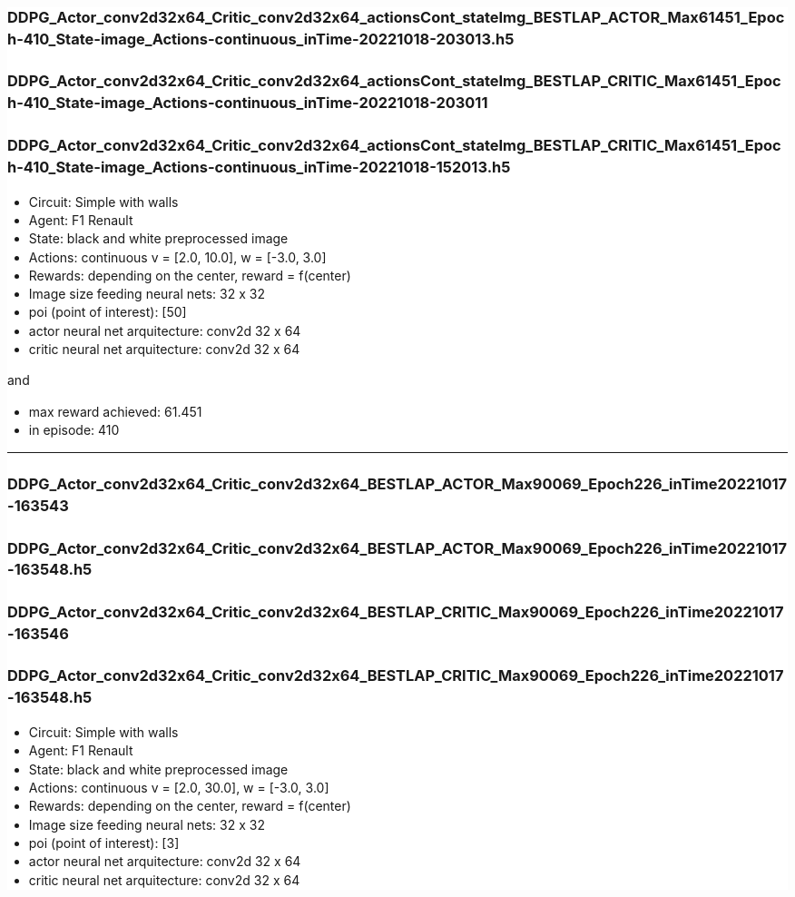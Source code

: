 ### DDPG_Actor_conv2d32x64_Critic_conv2d32x64_actionsCont_stateImg_BESTLAP_ACTOR_Max61451_Epoch-410_State-image_Actions-continuous_inTime-20221018-203013.h5

### DDPG_Actor_conv2d32x64_Critic_conv2d32x64_actionsCont_stateImg_BESTLAP_CRITIC_Max61451_Epoch-410_State-image_Actions-continuous_inTime-20221018-203011

### DDPG_Actor_conv2d32x64_Critic_conv2d32x64_actionsCont_stateImg_BESTLAP_CRITIC_Max61451_Epoch-410_State-image_Actions-continuous_inTime-20221018-152013.h5

- Circuit: Simple with walls
- Agent: F1 Renault
- State: black and white preprocessed image
- Actions: continuous v = [2.0, 10.0], w = [-3.0, 3.0]
- Rewards: depending on the center, reward = f(center)
- Image size feeding neural nets: 32 x 32
- poi (point of interest): [50]
- actor neural net arquitecture: conv2d 32 x 64
- critic neural net arquitecture: conv2d 32 x 64

and

- max reward achieved: 61.451
- in episode: 410

---

### DDPG_Actor_conv2d32x64_Critic_conv2d32x64_BESTLAP_ACTOR_Max90069_Epoch226_inTime20221017-163543

### DDPG_Actor_conv2d32x64_Critic_conv2d32x64_BESTLAP_ACTOR_Max90069_Epoch226_inTime20221017-163548.h5

### DDPG_Actor_conv2d32x64_Critic_conv2d32x64_BESTLAP_CRITIC_Max90069_Epoch226_inTime20221017-163546

### DDPG_Actor_conv2d32x64_Critic_conv2d32x64_BESTLAP_CRITIC_Max90069_Epoch226_inTime20221017-163548.h5

- Circuit: Simple with walls
- Agent: F1 Renault
- State: black and white preprocessed image
- Actions: continuous v = [2.0, 30.0], w = [-3.0, 3.0]
- Rewards: depending on the center, reward = f(center)
- Image size feeding neural nets: 32 x 32
- poi (point of interest): [3]
- actor neural net arquitecture: conv2d 32 x 64
- critic neural net arquitecture: conv2d 32 x 64
